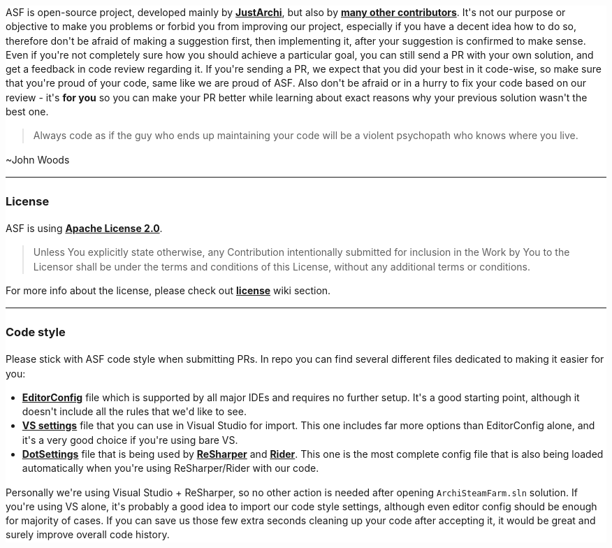 ASF is open-source project, developed mainly by **[JustArchi](https://github.com/JustArchi)**, but also by **[many other contributors](https://github.com/JustArchi/ArchiSteamFarm/graphs/contributors)**. It's not our purpose or objective to make you problems or forbid you from improving our project, especially if you have a decent idea how to do so, therefore don't be afraid of making a suggestion first, then implementing it, after your suggestion is confirmed to make sense. Even if you're not completely sure how you should achieve a particular goal, you can still send a PR with your own solution, and get a feedback in code review regarding it. If you're sending a PR, we expect that you did your best in it code-wise, so make sure that you're proud of your code, same like we are proud of ASF. Also don't be afraid or in a hurry to fix your code based on our review - it's **for you** so you can make your PR better while learning about exact reasons why your previous solution wasn't the best one.

> Always code as if the guy who ends up maintaining your code will be a violent psychopath who knows where you live.

~John Woods

---

### License

ASF is using **[Apache License 2.0](https://github.com/JustArchi/ArchiSteamFarm/blob/master/LICENSE-2.0.txt)**.

> Unless You explicitly state otherwise, any Contribution intentionally submitted for inclusion in the Work by You to the Licensor shall be under the terms and conditions of this License, without any additional terms or conditions.

For more info about the license, please check out **[license](https://github.com/JustArchi/ArchiSteamFarm/wiki/License)** wiki section.

---

### Code style

Please stick with ASF code style when submitting PRs. In repo you can find several different files dedicated to making it easier for you:

- **[EditorConfig](https://github.com/JustArchi/ArchiSteamFarm/blob/master/.editorconfig)** file which is supported by all major IDEs and requires no further setup. It's a good starting point, although it doesn't include all the rules that we'd like to see.
- **[VS settings](https://github.com/JustArchi/ArchiSteamFarm/blob/master/CodeStyle.vssettings)** file that you can use in Visual Studio for import. This one includes far more options than EditorConfig alone, and it's a very good choice if you're using bare VS.
- **[DotSettings](https://github.com/JustArchi/ArchiSteamFarm/blob/master/ArchiSteamFarm.sln.DotSettings)** file that is being used by **[ReSharper](https://www.jetbrains.com/resharper)** and **[Rider](https://www.jetbrains.com/rider)**. This one is the most complete config file that is also being loaded automatically when you're using ReSharper/Rider with our code.

Personally we're using Visual Studio + ReSharper, so no other action is needed after opening `ArchiSteamFarm.sln` solution. If you're using VS alone, it's probably a good idea to import our code style settings, although even editor config should be enough for majority of cases. If you can save us those few extra seconds cleaning up your code after accepting it, it would be great and surely improve overall code history.
